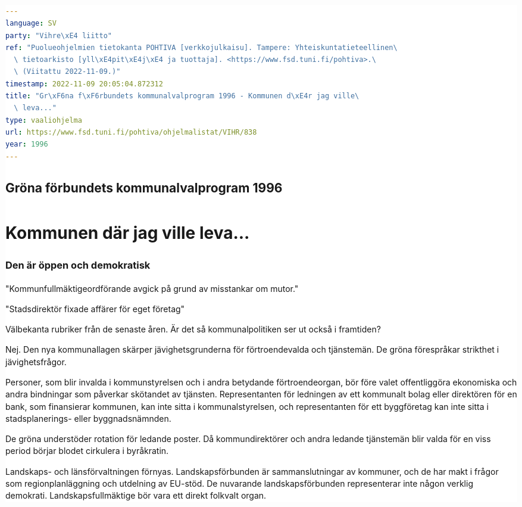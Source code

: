 ```yaml
---
language: SV
party: "Vihre\xE4 liitto"
ref: "Puolueohjelmien tietokanta POHTIVA [verkkojulkaisu]. Tampere: Yhteiskuntatieteellinen\
  \ tietoarkisto [yll\xE4pit\xE4j\xE4 ja tuottaja]. <https://www.fsd.tuni.fi/pohtiva>.\
  \ (Viitattu 2022-11-09.)"
timestamp: 2022-11-09 20:05:04.872312
title: "Gr\xF6na f\xF6rbundets kommunalvalprogram 1996 - Kommunen d\xE4r jag ville\
  \ leva..."
type: vaaliohjelma
url: https://www.fsd.tuni.fi/pohtiva/ohjelmalistat/VIHR/838
year: 1996
---
```



## Gröna förbundets kommunalvalprogram 1996


# Kommunen där jag ville leva...


### Den är öppen och demokratisk


"Kommunfullmäktigeordförande avgick på grund av misstankar om mutor."


"Stadsdirektör fixade affärer för eget företag"


Välbekanta rubriker från de senaste åren. Är det så kommunalpolitiken ser ut
också i framtiden?


Nej. Den nya kommunallagen skärper jävighetsgrunderna för förtroendevalda och
tjänstemän. De gröna förespråkar strikthet i jävighetsfrågor.


Personer, som blir invalda i kommunstyrelsen och i andra betydande
förtroendeorgan, bör före valet offentliggöra ekonomiska och andra bindningar
som påverkar skötandet av tjänsten. Representanten för ledningen av ett
kommunalt bolag eller direktören för en bank, som finansierar kommunen, kan inte
sitta i kommunalstyrelsen, och representanten för ett byggföretag kan inte sitta
i stadsplanerings- eller byggnadsnämnden.


De gröna understöder rotation för ledande poster. Då kommundirektörer och andra
ledande tjänstemän blir valda för en viss period börjar blodet cirkulera i
byråkratin.


Landskaps- och länsförvaltningen förnyas. Landskapsförbunden är sammanslutningar
av kommuner, och de har makt i frågor som regionplanläggning och utdelning av
EU-stöd. De nuvarande landskapsförbunden representerar inte någon verklig
demokrati. Landskapsfullmäktige bör vara ett direkt folkvalt organ.

